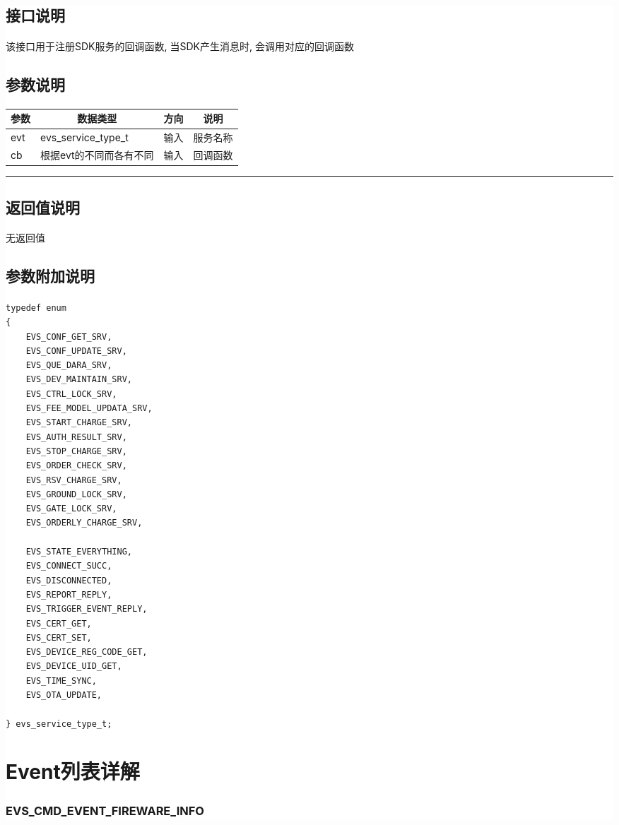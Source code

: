 接口说明
---
该接口用于注册SDK服务的回调函数, 当SDK产生消息时, 会调用对应的回调函数

参数说明
---

| 参数     | 数据类型                    | 方向    | 说明
|---------|-----------------------------|---------|-------------
| evt     | evs_service_type_t          | 输入    | 服务名称
| cb      | 根据evt的不同而各有不同       | 输入    | 回调函数

-----
返回值说明
---
无返回值

参数附加说明
---
```
typedef enum
{
    EVS_CONF_GET_SRV,
    EVS_CONF_UPDATE_SRV,
    EVS_QUE_DARA_SRV,
    EVS_DEV_MAINTAIN_SRV,
    EVS_CTRL_LOCK_SRV,
    EVS_FEE_MODEL_UPDATA_SRV,
    EVS_START_CHARGE_SRV,
    EVS_AUTH_RESULT_SRV,
    EVS_STOP_CHARGE_SRV,
    EVS_ORDER_CHECK_SRV,
    EVS_RSV_CHARGE_SRV,
    EVS_GROUND_LOCK_SRV,
    EVS_GATE_LOCK_SRV,
    EVS_ORDERLY_CHARGE_SRV,
  
    EVS_STATE_EVERYTHING,
    EVS_CONNECT_SUCC,
    EVS_DISCONNECTED,
    EVS_REPORT_REPLY,
    EVS_TRIGGER_EVENT_REPLY,
    EVS_CERT_GET,
    EVS_CERT_SET,
    EVS_DEVICE_REG_CODE_GET,
    EVS_DEVICE_UID_GET,
    EVS_TIME_SYNC,
    EVS_OTA_UPDATE,

} evs_service_type_t;
```
# <a name="Event列表详解">Event列表详解</a>
### <a name="EVS_CMD_EVENT_FIREWARE_INFO">EVS_CMD_EVENT_FIREWARE_INFO</a>
